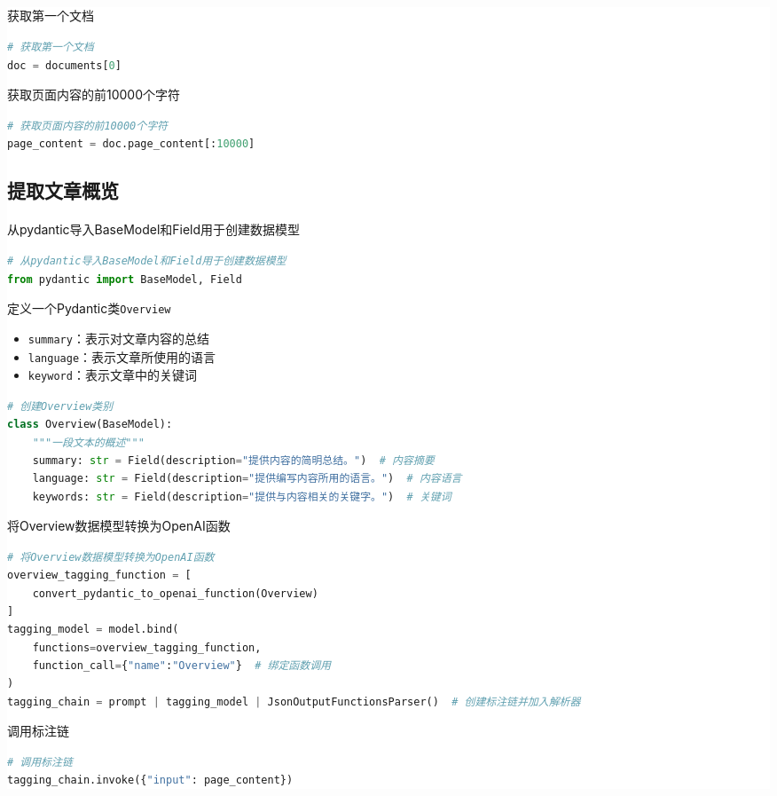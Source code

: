 获取第一个文档

```python
# 获取第一个文档
doc = documents[0]
```

获取页面内容的前10000个字符

```python
# 获取页面内容的前10000个字符
page_content = doc.page_content[:10000]
```

##  提取文章概览
从pydantic导入BaseModel和Field用于创建数据模型

```python
# 从pydantic导入BaseModel和Field用于创建数据模型
from pydantic import BaseModel, Field
```

定义一个Pydantic类`Overview`

+ `summary`：表示对文章内容的总结
+ `language`：表示文章所使用的语言
+ `keyword`：表示文章中的关键词

```python
# 创建Overview类别
class Overview(BaseModel):
    """一段文本的概述"""
    summary: str = Field(description="提供内容的简明总结。")  # 内容摘要
    language: str = Field(description="提供编写内容所用的语言。")  # 内容语言
    keywords: str = Field(description="提供与内容相关的关键字。")  # 关键词
```

将Overview数据模型转换为OpenAI函数

```python
# 将Overview数据模型转换为OpenAI函数
overview_tagging_function = [
    convert_pydantic_to_openai_function(Overview)
]
tagging_model = model.bind(
    functions=overview_tagging_function,
    function_call={"name":"Overview"}  # 绑定函数调用
)
tagging_chain = prompt | tagging_model | JsonOutputFunctionsParser()  # 创建标注链并加入解析器
```

调用标注链

```python
# 调用标注链
tagging_chain.invoke({"input": page_content})
```
